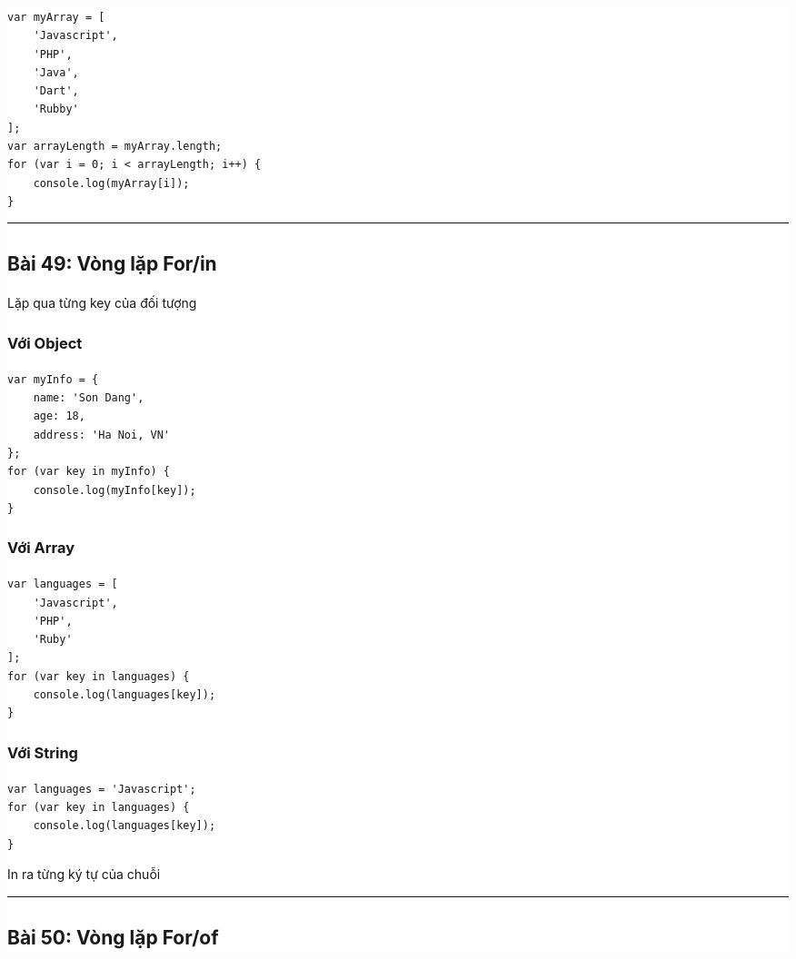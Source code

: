 	var myArray = [
	    'Javascript',
	    'PHP',
	    'Java',
	    'Dart',
	    'Rubby'
	];
	var arrayLength = myArray.length;
	for (var i = 0; i < arrayLength; i++) {
	    console.log(myArray[i]);
	}

---

## Bài 49: Vòng lặp For/in

Lặp qua từng key của đối tượng

### Với Object

	var myInfo = {
	    name: 'Son Dang',
	    age: 18,
	    address: 'Ha Noi, VN'
	};
	for (var key in myInfo) {
	    console.log(myInfo[key]);
	}

### Với Array

	var languages = [
	    'Javascript',
	    'PHP',
	    'Ruby'
	];
	for (var key in languages) {
	    console.log(languages[key]);
	}

### Với String

	var languages = 'Javascript';
	for (var key in languages) {
	    console.log(languages[key]);
	}
	
In ra từng ký tự của chuỗi

---

## Bài 50: Vòng lặp For/of
